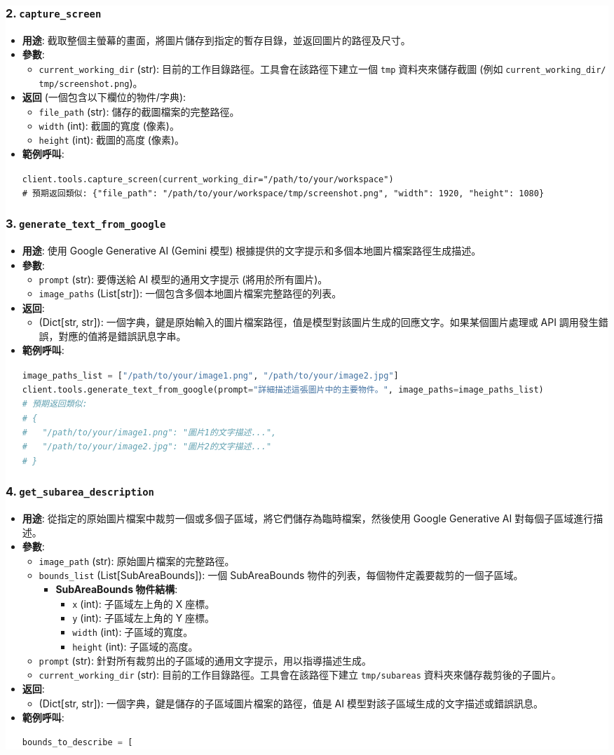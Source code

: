 ### 2. `capture_screen`

*   **用途**: 截取整個主螢幕的畫面，將圖片儲存到指定的暫存目錄，並返回圖片的路徑及尺寸。
*   **參數**:
    *   `current_working_dir` (str): 目前的工作目錄路徑。工具會在該路徑下建立一個 `tmp` 資料夾來儲存截圖 (例如 `current_working_dir/tmp/screenshot.png`)。
*   **返回** (一個包含以下欄位的物件/字典):
    *   `file_path` (str): 儲存的截圖檔案的完整路徑。
    *   `width` (int): 截圖的寬度 (像素)。
    *   `height` (int): 截圖的高度 (像素)。
*   **範例呼叫**:
    ```
    client.tools.capture_screen(current_working_dir="/path/to/your/workspace")
    # 預期返回類似: {"file_path": "/path/to/your/workspace/tmp/screenshot.png", "width": 1920, "height": 1080}
    ```

### 3. `generate_text_from_google`

*   **用途**: 使用 Google Generative AI (Gemini 模型) 根據提供的文字提示和多個本地圖片檔案路徑生成描述。
*   **參數**:
    *   `prompt` (str): 要傳送給 AI 模型的通用文字提示 (將用於所有圖片)。
    *   `image_paths` (List[str]): 一個包含多個本地圖片檔案完整路徑的列表。
*   **返回**:
    *   (Dict[str, str]): 一個字典，鍵是原始輸入的圖片檔案路徑，值是模型對該圖片生成的回應文字。如果某個圖片處理或 API 調用發生錯誤，對應的值將是錯誤訊息字串。
*   **範例呼叫**:
    ```python
    image_paths_list = ["/path/to/your/image1.png", "/path/to/your/image2.jpg"]
    client.tools.generate_text_from_google(prompt="詳細描述這張圖片中的主要物件。", image_paths=image_paths_list)
    # 預期返回類似: 
    # {
    #   "/path/to/your/image1.png": "圖片1的文字描述...",
    #   "/path/to/your/image2.jpg": "圖片2的文字描述..."
    # }
    ```

### 4. `get_subarea_description`

*   **用途**: 從指定的原始圖片檔案中裁剪一個或多個子區域，將它們儲存為臨時檔案，然後使用 Google Generative AI 對每個子區域進行描述。
*   **參數**:
    *   `image_path` (str): 原始圖片檔案的完整路徑。
    *   `bounds_list` (List[SubAreaBounds]): 一個 SubAreaBounds 物件的列表，每個物件定義要裁剪的一個子區域。
        *   **SubAreaBounds 物件結構**:
            *   `x` (int): 子區域左上角的 X 座標。
            *   `y` (int): 子區域左上角的 Y 座標。
            *   `width` (int): 子區域的寬度。
            *   `height` (int): 子區域的高度。
    *   `prompt` (str): 針對所有裁剪出的子區域的通用文字提示，用以指導描述生成。
    *   `current_working_dir` (str): 目前的工作目錄路徑。工具會在該路徑下建立 `tmp/subareas` 資料夾來儲存裁剪後的子圖片。
*   **返回**:
    *   (Dict[str, str]): 一個字典，鍵是儲存的子區域圖片檔案的路徑，值是 AI 模型對該子區域生成的文字描述或錯誤訊息。
*   **範例呼叫**:
    ```python
    bounds_to_describe = [